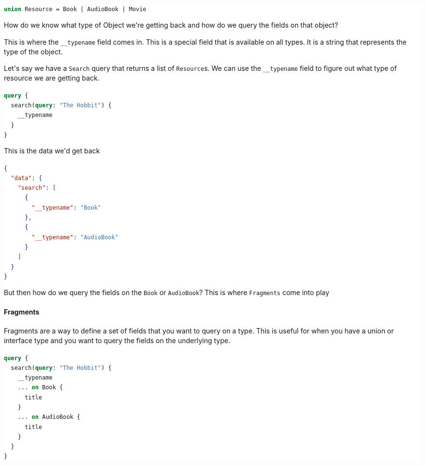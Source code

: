 ```graphql
union Resource = Book | AudioBook | Movie
```

How do we know what type of Object we're getting back and how do we query the fields on that object?



This is where the `__typename` field comes in. This is a special field that is available on all types. It is a string that represents the type of the object.



Let's say we have a `Search` query that returns a list of `Resource`s. We can use the `__typename` field to figure out what type of resource we are getting back.

```graphql
query {
  search(query: "The Hobbit") {
    __typename
  }
}
```

This is the data we'd get back

```json
{
  "data": {
    "search": [
      {
        "__typename": "Book"
      },
      {
        "__typename": "AudioBook"
      }
    ]
  }
}
```



But then how do we query the fields on the `Book` or `AudioBook`? This is where `Fragments` come into play



#### Fragments

Fragments are a way to define a set of fields that you want to query on a type. This is useful for when you have a union or interface type and you want to query the fields on the underlying type.

```graphql
query {
  search(query: "The Hobbit") {
    __typename
    ... on Book {
      title
    }
    ... on AudioBook {
      title
    }
  }
}
```
